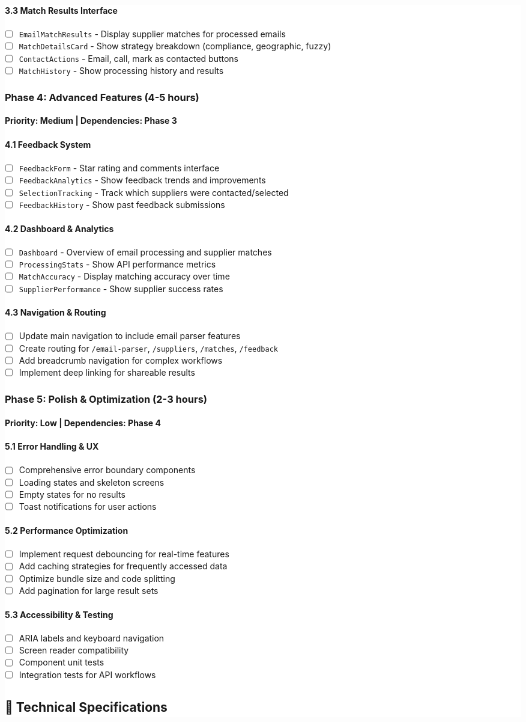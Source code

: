 #### 3.3 Match Results Interface
- [ ] `EmailMatchResults` - Display supplier matches for processed emails
- [ ] `MatchDetailsCard` - Show strategy breakdown (compliance, geographic, fuzzy)
- [ ] `ContactActions` - Email, call, mark as contacted buttons
- [ ] `MatchHistory` - Show processing history and results

### Phase 4: Advanced Features (4-5 hours)
**Priority: Medium | Dependencies: Phase 3**

#### 4.1 Feedback System
- [ ] `FeedbackForm` - Star rating and comments interface
- [ ] `FeedbackAnalytics` - Show feedback trends and improvements
- [ ] `SelectionTracking` - Track which suppliers were contacted/selected
- [ ] `FeedbackHistory` - Show past feedback submissions

#### 4.2 Dashboard & Analytics
- [ ] `Dashboard` - Overview of email processing and supplier matches
- [ ] `ProcessingStats` - Show API performance metrics
- [ ] `MatchAccuracy` - Display matching accuracy over time
- [ ] `SupplierPerformance` - Show supplier success rates

#### 4.3 Navigation & Routing
- [ ] Update main navigation to include email parser features
- [ ] Create routing for `/email-parser`, `/suppliers`, `/matches`, `/feedback`
- [ ] Add breadcrumb navigation for complex workflows
- [ ] Implement deep linking for shareable results

### Phase 5: Polish & Optimization (2-3 hours)
**Priority: Low | Dependencies: Phase 4**

#### 5.1 Error Handling & UX
- [ ] Comprehensive error boundary components
- [ ] Loading states and skeleton screens
- [ ] Empty states for no results
- [ ] Toast notifications for user actions

#### 5.2 Performance Optimization
- [ ] Implement request debouncing for real-time features
- [ ] Add caching strategies for frequently accessed data
- [ ] Optimize bundle size and code splitting
- [ ] Add pagination for large result sets

#### 5.3 Accessibility & Testing
- [ ] ARIA labels and keyboard navigation
- [ ] Screen reader compatibility
- [ ] Component unit tests
- [ ] Integration tests for API workflows

## 🔧 Technical Specifications
